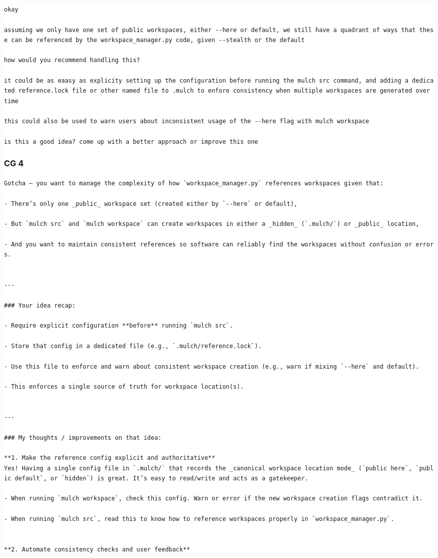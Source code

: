 ```
okay

assuming we only have one set of public workspaces, either --here or default, we still have a quadrant of ways that these can be referenced by the workspace_manager.py code, given --stealth or the default

how would you recommend handling this?

it could be as eaasy as explicity setting up the configuration before running the mulch src command, and adding a dedicated reference.lock file or other named file to .mulch to enfore consistency when multiple workspaces are generated over time

this could also be used to warn users about inconsistent usage of the --here flag with mulch workspace

is this a good idea? come up with a better approach or improve this one 
```

### CG 4
```
Gotcha — you want to manage the complexity of how `workspace_manager.py` references workspaces given that:

- There’s only one _public_ workspace set (created either by `--here` or default),
    
- But `mulch src` and `mulch workspace` can create workspaces in either a _hidden_ (`.mulch/`) or _public_ location,
    
- And you want to maintain consistent references so software can reliably find the workspaces without confusion or errors.
    

---

### Your idea recap:

- Require explicit configuration **before** running `mulch src`.
    
- Store that config in a dedicated file (e.g., `.mulch/reference.lock`).
    
- Use this file to enforce and warn about consistent workspace creation (e.g., warn if mixing `--here` and default).
    
- This enforces a single source of truth for workspace location(s).
    

---

### My thoughts / improvements on that idea:

**1. Make the reference config explicit and authoritative**  
Yes! Having a single config file in `.mulch/` that records the _canonical workspace location mode_ (`public here`, `public default`, or `hidden`) is great. It’s easy to read/write and acts as a gatekeeper.

- When running `mulch workspace`, check this config. Warn or error if the new workspace creation flags contradict it.
    
- When running `mulch src`, read this to know how to reference workspaces properly in `workspace_manager.py`.
    

**2. Automate consistency checks and user feedback**
```